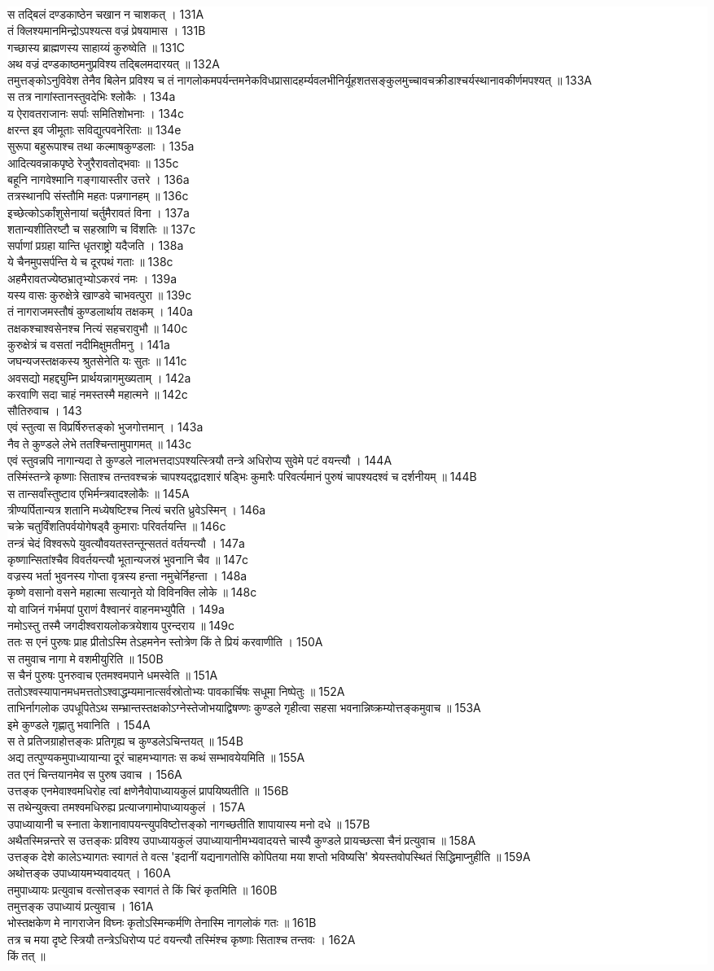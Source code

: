 स तद्बिलं दण्डकाष्ठेन चखान न चाशकत् । 	131A  
तं क्लिश्यमानमिन्द्रोऽपश्यत्स वज्रं प्रेषयामास ।	131B  
गच्छास्य ब्राह्मणस्य साहाय्यं कुरुष्वेति ॥	131C  
अथ वज्रं दण्डकाष्ठमनुप्रविश्य तद्बिलमदारयत् ॥	132A  
तमुत्तङ्कोऽनुविवेश तेनैव बिलेन प्रविश्य च तं नागलोकमपर्यन्तमनेकविधप्रासादहर्म्यवलभीनिर्यूहशतसङ्कुलमुच्चावचक्रीडाश्चर्यस्थानावकीर्णमपश्यत् ॥	133A  
स तत्र नागांस्तानस्तुवदेभिः श्लोकैः । 	134a  
य ऐरावतराजानः सर्पाः समितिशोभनाः ।	134c  
क्षरन्त इव जीमूताः सविद्युत्पवनेरिताः ॥	134e  
सुरूपा बहुरूपाश्च तथा कल्माषकुण्डलाः ।	135a  
आदित्यवन्नाकपृष्ठे रेजुरैरावतोद्भवाः ॥	135c  
बहूनि नागवेश्मानि गङ्गायास्तीर उत्तरे ।	136a  
तत्रस्थानपि संस्तौमि महतः पन्नगानहम् ॥	136c  
इच्छेत्कोऽर्कांशुसेनायां चर्तुमैरावतं विना ।	137a  
शतान्यशीतिरष्टौ च सहस्राणि च विंशतिः ॥	137c  
सर्पाणां प्रग्रहा यान्ति धृतराष्ट्रो यदैजति ।	138a  
ये चैनमुपसर्पन्ति ये च दूरपथं गताः ॥	138c  
अहमैरावतज्येष्ठभ्रातृभ्योऽकरवं नमः ।	139a  
यस्य वासः कुरुक्षेत्रे खाण्डवे चाभवत्पुरा ॥	139c  
तं नागराजमस्तौषं कुण्डलार्थाय तक्षकम् ।	140a  
तक्षकश्चाश्वसेनश्च नित्यं सहचरावुभौ ॥	140c  
कुरुक्षेत्रं च वसतां नदीमिक्षुमतीमनु ।	141a  
जघन्यजस्तक्षकस्य श्रुतसेनेति यः सुतः ॥	141c  
अवसद्यो महद्द्युम्नि प्रार्थयन्नागमुख्यताम् ।	142a  
करवाणि सदा चाहं नमस्तस्मै महात्मने ॥	142c  
सौतिरुवाच ।	143  
एवं स्तुत्वा स विप्रर्षिरुत्तङ्को भुजगोत्तमान् ।	143a  
नैव ते कुण्डले लेभे ततश्चिन्तामुपागमत् ॥	143c  
एवं स्तुवन्नपि नागान्यदा ते कुण्डले नालभत्तदाऽपश्यत्स्त्रियौ तन्त्रे अधिरोप्य सुवेमे पटं वयन्त्यौ ।	144A  
तस्मिंस्तन्त्रे कृष्णाः सिताश्च तन्तवश्चक्रं चापश्यद्द्वादशारं षड्भिः कुमारैः परिवर्त्यमानं पुरुषं चापश्यदश्वं च दर्शनीयम् ॥	144B  
स तान्सर्वांस्तुष्टाव एभिर्मन्त्रवादश्लोकैः ॥	145A  
त्रीण्यर्पितान्यत्र शतानि मध्येषष्टिश्च नित्यं चरति ध्रुवेऽस्मिन् ।	146a  
चक्रे चतुर्विंशतिपर्वयोगेषड्वै कुमाराः परिवर्तयन्ति ॥	146c  
तन्त्रं चेदं विश्वरूपे युवत्यौवयतस्तन्तून्सततं वर्तयन्त्यौ ।	147a  
कृष्णान्सितांश्चैव विवर्तयन्त्यौ भूतान्यजस्रं भुवनानि चैव ॥	147c  
वज्रस्य भर्ता भुवनस्य गोप्ता वृत्रस्य हन्ता नमुचेर्निहन्ता ।	148a  
कृष्णे वसानो वसने महात्मा सत्यानृते यो विविनक्ति लोके ॥	148c  
यो वाजिनं गर्भमपां पुराणं वैश्वानरं वाहनमभ्युपैति ।	149a  
नमोऽस्तु तस्मै जगदीश्वरायलोकत्रयेशाय पुरन्दराय ॥	149c  
ततः स एनं पुरुषः प्राह प्रीतोऽस्मि तेऽहमनेन स्तोत्रेण किं ते प्रियं करवाणीति ।	150A  
स तमुवाच नागा मे वशमीयुरिति ॥	150B  
स चैनं पुरुषः पुनरुवाच एतमश्वमपाने धमस्वेति ॥	151A  
ततोऽश्वस्यापानमधमत्ततोऽश्वाद्धम्यमानात्सर्वस्रोतोभ्यः पावकार्चिषः सधूमा निष्पेतुः ॥	152A  
ताभिर्नागलोक उपधूपितेऽथ सम्भ्रान्तस्तक्षकोऽग्नेस्तेजोभयाद्विषण्णः कुण्डले गृहीत्वा सहसा भवनान्निष्क्रम्योत्तङ्कमुवाच ॥	153A  
इमे कुण्डले गृह्णातु भवानिति ।	154A  
स ते प्रतिजग्राहोत्तङ्कः प्रतिगृह्य च कुण्डलेऽचिन्तयत् ॥	154B  
अद्य तत्पुण्यकमुपाध्यायान्या दूरं चाहमभ्यागतः स कथं सम्भावयेयमिति ॥	155A  
तत एनं चिन्तयानमेव स पुरुष उवाच ।	156A  
उत्तङ्क एनमेवाश्वमधिरोह त्वां क्षणेनैवोपाध्यायकुलं प्रापयिष्यतीति ॥	156B  
स तथेन्युक्त्वा तमश्वमधिरुह्य प्रत्याजगामोपाध्यायकुलं ।	157A  
उपाध्यायानी च स्नाता केशानावापयन्त्युपविष्टोत्तङ्को नागच्छतीति शापायास्य मनो दधे ॥	157B  
अथैतस्मिन्नन्तरे स उत्तङ्कः प्रविश्य उपाध्यायकुलं उपाध्यायानीमभ्यवादयत्ते चास्यै कुण्डले प्रायच्छत्सा चैनं प्रत्युवाच ॥	158A  
उत्तङ्क देशे कालेऽभ्यागतः स्वागतं ते वत्स \'इदानीं यद्यनागतोसि कोपितया मया शप्तो भविष्यसि\' श्रेयस्तवोपस्थितं सिद्धिमाप्नुहीति ॥	159A  
अथोत्तङ्क उपाध्यायमभ्यवादयत् ।	160A  
तमुपाध्यायः प्रत्युवाच वत्सोत्तङ्क स्वागतं ते किं चिरं कृतमिति ॥	160B  
तमुत्तङ्क उपाध्यायं प्रत्युवाच ।	161A  
भोस्तक्षकेण मे नागराजेन विघ्नः कृतोऽस्मिन्कर्मणि तेनास्मि नागलोकं गतः ॥	161B  
तत्र च मया दृष्टे स्त्रियौ तन्त्रेऽधिरोप्य पटं वयन्त्यौ तस्मिंश्च कृष्णाः सिताश्च तन्तवः ।	162A  
किं तत् ॥		  